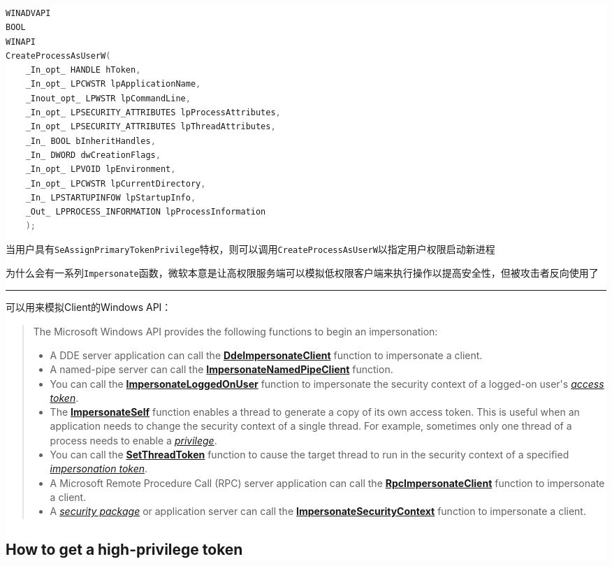 ```c++
WINADVAPI
BOOL
WINAPI
CreateProcessAsUserW(
    _In_opt_ HANDLE hToken,
    _In_opt_ LPCWSTR lpApplicationName,
    _Inout_opt_ LPWSTR lpCommandLine,
    _In_opt_ LPSECURITY_ATTRIBUTES lpProcessAttributes,
    _In_opt_ LPSECURITY_ATTRIBUTES lpThreadAttributes,
    _In_ BOOL bInheritHandles,
    _In_ DWORD dwCreationFlags,
    _In_opt_ LPVOID lpEnvironment,
    _In_opt_ LPCWSTR lpCurrentDirectory,
    _In_ LPSTARTUPINFOW lpStartupInfo,
    _Out_ LPPROCESS_INFORMATION lpProcessInformation
    );
```

当用户具有`SeAssignPrimaryTokenPrivilege`特权，则可以调用`CreateProcessAsUserW`以指定用户权限启动新进程

为什么会有一系列`Impersonate`函数，微软本意是让高权限服务端可以模拟低权限客户端来执行操作以提高安全性，但被攻击者反向使用了

***

可以用来模拟Client的Windows API：

> The Microsoft Windows API provides the following functions to begin an impersonation:
>
> - A DDE server application can call the [**DdeImpersonateClient**](https://msdn.microsoft.com/library/ms648756(v=VS.85).aspx) function to impersonate a client.
> - A named-pipe server can call the [**ImpersonateNamedPipeClient**](https://msdn.microsoft.com/library/Aa378618(v=VS.85).aspx) function.
> - You can call the [**ImpersonateLoggedOnUser**](https://msdn.microsoft.com/library/Aa378612(v=VS.85).aspx) function to impersonate the security context of a logged-on user's [*access token*](https://docs.microsoft.com/en-us/windows/desktop/SecGloss/a-gly).
> - The [**ImpersonateSelf**](https://msdn.microsoft.com/library/Aa378729(v=VS.85).aspx) function enables a thread to generate a copy of its own access token.  This is useful when an application needs to change the security context  of a single thread. For example, sometimes only one thread of a process  needs to enable a [*privilege*](https://docs.microsoft.com/en-us/windows/desktop/SecGloss/p-gly).
> - You can call the [**SetThreadToken**](https://msdn.microsoft.com/library/Aa379590(v=VS.85).aspx) function to cause the target thread to run in the security context of a specified [*impersonation token*](https://docs.microsoft.com/en-us/windows/desktop/SecGloss/i-gly).
> - A Microsoft Remote Procedure Call (RPC) server application can call the [**RpcImpersonateClient**](https://docs.microsoft.com/en-us/windows/desktop/api/rpcdce/nf-rpcdce-rpcimpersonateclient) function to impersonate a client.
> - A [*security package*](https://docs.microsoft.com/en-us/windows/desktop/SecGloss/s-gly) or application server can call the [**ImpersonateSecurityContext**](https://docs.microsoft.com/en-us/windows/desktop/api/sspi/nf-sspi-impersonatesecuritycontext) function to impersonate a client.

## How to get a high-privilege token
